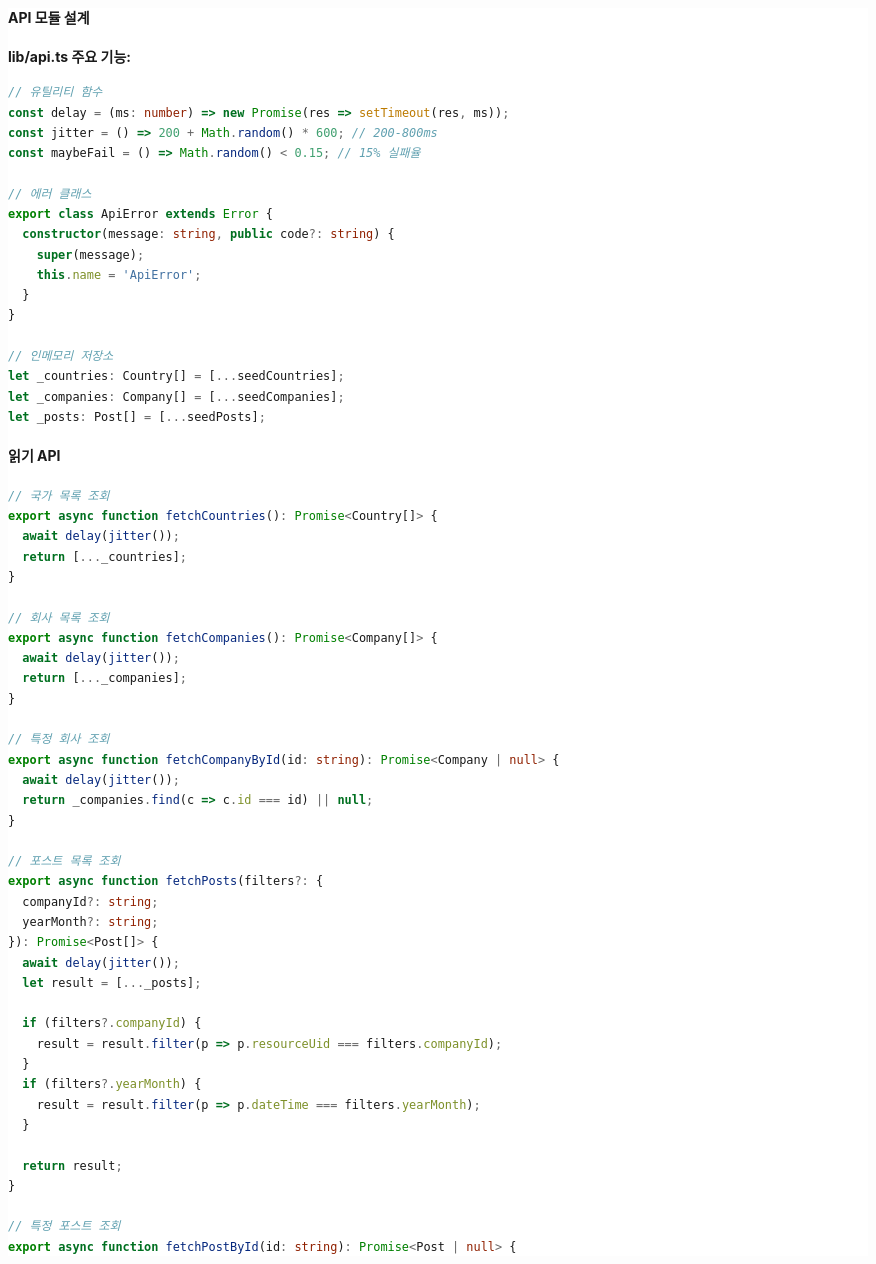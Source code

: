 #### API 모듈 설계

**lib/api.ts 주요 기능:**

```typescript
// 유틸리티 함수
const delay = (ms: number) => new Promise(res => setTimeout(res, ms));
const jitter = () => 200 + Math.random() * 600; // 200-800ms
const maybeFail = () => Math.random() < 0.15; // 15% 실패율

// 에러 클래스
export class ApiError extends Error {
  constructor(message: string, public code?: string) {
    super(message);
    this.name = 'ApiError';
  }
}

// 인메모리 저장소
let _countries: Country[] = [...seedCountries];
let _companies: Company[] = [...seedCompanies];
let _posts: Post[] = [...seedPosts];
```

#### 읽기 API

```typescript
// 국가 목록 조회
export async function fetchCountries(): Promise<Country[]> {
  await delay(jitter());
  return [..._countries];
}

// 회사 목록 조회
export async function fetchCompanies(): Promise<Company[]> {
  await delay(jitter());
  return [..._companies];
}

// 특정 회사 조회
export async function fetchCompanyById(id: string): Promise<Company | null> {
  await delay(jitter());
  return _companies.find(c => c.id === id) || null;
}

// 포스트 목록 조회
export async function fetchPosts(filters?: {
  companyId?: string;
  yearMonth?: string;
}): Promise<Post[]> {
  await delay(jitter());
  let result = [..._posts];
  
  if (filters?.companyId) {
    result = result.filter(p => p.resourceUid === filters.companyId);
  }
  if (filters?.yearMonth) {
    result = result.filter(p => p.dateTime === filters.yearMonth);
  }
  
  return result;
}

// 특정 포스트 조회
export async function fetchPostById(id: string): Promise<Post | null> {
```